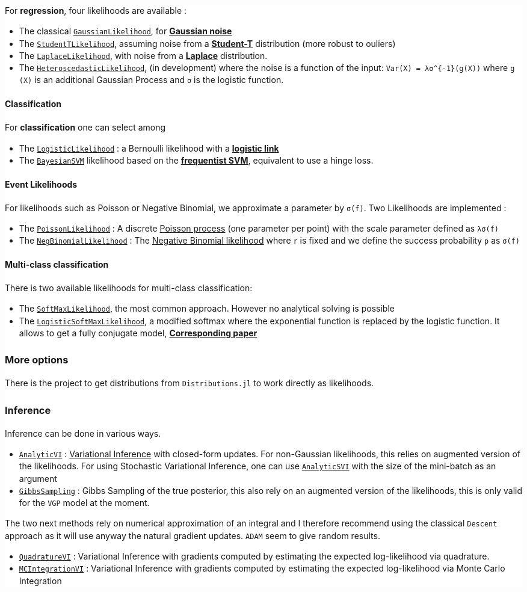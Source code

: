 For **regression**, four likelihoods are available :
- The classical [`GaussianLikelihood`](@ref), for [**Gaussian noise**](https://en.wikipedia.org/wiki/Gaussian_noise)
- The [`StudentTLikelihood`](@ref), assuming noise from a [**Student-T**](https://en.wikipedia.org/wiki/Student%27s_t-distribution) distribution (more robust to ouliers)
- The [`LaplaceLikelihood`](@ref), with noise from a [**Laplace**](https://en.wikipedia.org/wiki/Laplace_distribution) distribution.
- The [`HeteroscedasticLikelihood`](@ref), (in development) where the noise is a function of the input: ``Var(X) = λσ^{-1}(g(X))`` where `g(X)` is an additional Gaussian Process and `σ` is the logistic function.

#### Classification

For **classification** one can select among
- The [`LogisticLikelihood`](@ref) : a Bernoulli likelihood with a [**logistic link**](https://en.wikipedia.org/wiki/Logistic_function)
- The [`BayesianSVM`](@ref) likelihood based on the [**frequentist SVM**](https://en.wikipedia.org/wiki/Support_vector_machine#Bayesian_SVM), equivalent to use a hinge loss.

#### Event Likelihoods

For likelihoods such as Poisson or Negative Binomial, we approximate a parameter by `σ(f)`. Two Likelihoods are implemented :
- The [`PoissonLikelihood`](@ref) : A discrete [Poisson process](https://en.wikipedia.org/wiki/Poisson_distribution) (one parameter per point) with the scale parameter defined as `λσ(f)`
- The [`NegBinomialLikelihood`](@ref) : The [Negative Binomial likelihood](https://en.wikipedia.org/wiki/Negative_binomial_distribution) where `r` is fixed and we define the success probability `p` as `σ(f)`

#### Multi-class classification

There is two available likelihoods for multi-class classification:
- The [`SoftMaxLikelihood`](@ref), the most common approach. However no analytical solving is possible
- The [`LogisticSoftMaxLikelihood`](@ref), a modified softmax where the exponential function is replaced by the logistic function. It allows to get a fully conjugate model, [**Corresponding paper**](https://arxiv.org/abs/1905.09670)

### More options

There is the project to get distributions from `Distributions.jl` to work directly as likelihoods.

### Inference

Inference can be done in various ways.

- [`AnalyticVI`](@ref) : [Variational Inference](https://en.wikipedia.org/wiki/Variational_Bayesian_methods) with closed-form updates. For non-Gaussian likelihoods, this relies on augmented version of the likelihoods. For using Stochastic Variational Inference, one can use [`AnalyticSVI`](@ref) with the size of the mini-batch as an argument
- [`GibbsSampling`](@ref) : Gibbs Sampling of the true posterior, this also rely on an augmented version of the likelihoods, this is only valid for the `VGP` model at the moment.

The two next methods rely on numerical approximation of an integral and I therefore recommend using the classical `Descent` approach as it will use anyway the natural gradient updates. `ADAM` seem to give random results.
- [`QuadratureVI`](@ref) : Variational Inference with gradients computed by estimating the expected log-likelihood via quadrature.
- [`MCIntegrationVI`](@ref) : Variational Inference with gradients computed by estimating the expected log-likelihood via Monte Carlo Integration

